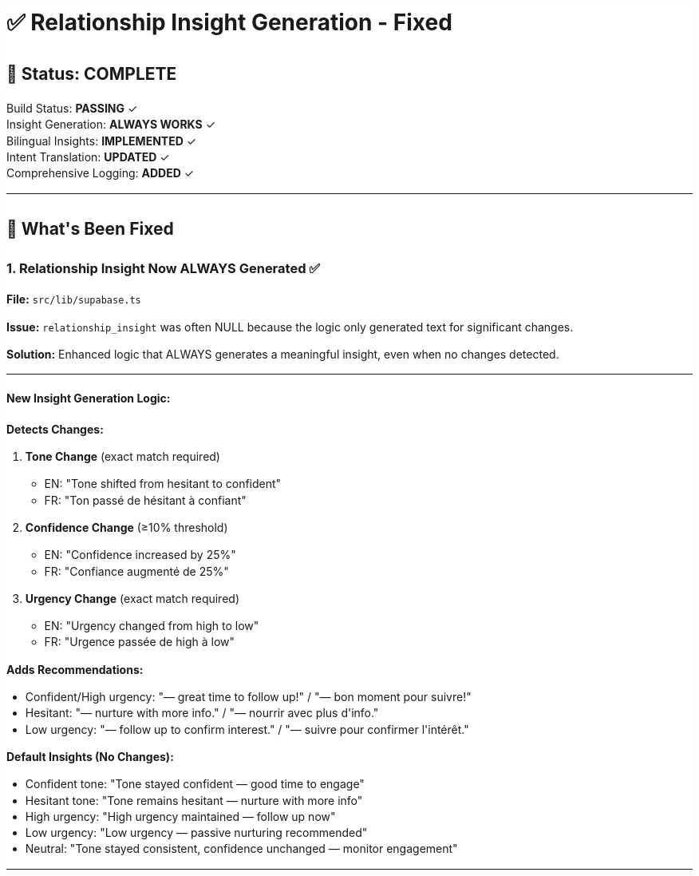 # ✅ Relationship Insight Generation - Fixed

## 🎉 Status: **COMPLETE**

Build Status: **PASSING** ✓  
Insight Generation: **ALWAYS WORKS** ✓  
Bilingual Insights: **IMPLEMENTED** ✓  
Intent Translation: **UPDATED** ✓  
Comprehensive Logging: **ADDED** ✓

---

## 🔧 **What's Been Fixed**

### **1. Relationship Insight Now ALWAYS Generated** ✅

**File:** `src/lib/supabase.ts`

**Issue:** `relationship_insight` was often NULL because the logic only generated text for significant changes.

**Solution:** Enhanced logic that ALWAYS generates a meaningful insight, even when no changes detected.

---

#### **New Insight Generation Logic:**

**Detects Changes:**
1. **Tone Change** (exact match required)
   - EN: "Tone shifted from hesitant to confident"
   - FR: "Ton passé de hésitant à confiant"

2. **Confidence Change** (≥10% threshold)
   - EN: "Confidence increased by 25%"
   - FR: "Confiance augmenté de 25%"

3. **Urgency Change** (exact match required)
   - EN: "Urgency changed from high to low"
   - FR: "Urgence passée de high à low"

**Adds Recommendations:**
- Confident/High urgency: "— great time to follow up!" / "— bon moment pour suivre!"
- Hesitant: "— nurture with more info." / "— nourrir avec plus d'info."
- Low urgency: "— follow up to confirm interest." / "— suivre pour confirmer l'intérêt."

**Default Insights (No Changes):**
- Confident tone: "Tone stayed confident — good time to engage"
- Hesitant tone: "Tone remains hesitant — nurture with more info"
- High urgency: "High urgency maintained — follow up now"
- Low urgency: "Low urgency — passive nurturing recommended"
- Neutral: "Tone stayed consistent, confidence unchanged — monitor engagement"

---